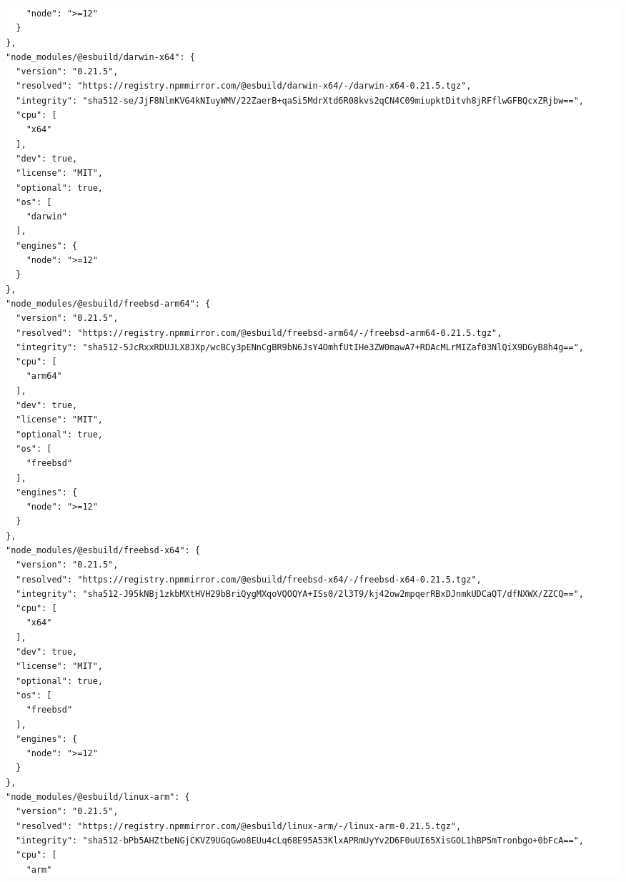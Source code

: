         "node": ">=12"
      }
    },
    "node_modules/@esbuild/darwin-x64": {
      "version": "0.21.5",
      "resolved": "https://registry.npmmirror.com/@esbuild/darwin-x64/-/darwin-x64-0.21.5.tgz",
      "integrity": "sha512-se/JjF8NlmKVG4kNIuyWMV/22ZaerB+qaSi5MdrXtd6R08kvs2qCN4C09miupktDitvh8jRFflwGFBQcxZRjbw==",
      "cpu": [
        "x64"
      ],
      "dev": true,
      "license": "MIT",
      "optional": true,
      "os": [
        "darwin"
      ],
      "engines": {
        "node": ">=12"
      }
    },
    "node_modules/@esbuild/freebsd-arm64": {
      "version": "0.21.5",
      "resolved": "https://registry.npmmirror.com/@esbuild/freebsd-arm64/-/freebsd-arm64-0.21.5.tgz",
      "integrity": "sha512-5JcRxxRDUJLX8JXp/wcBCy3pENnCgBR9bN6JsY4OmhfUtIHe3ZW0mawA7+RDAcMLrMIZaf03NlQiX9DGyB8h4g==",
      "cpu": [
        "arm64"
      ],
      "dev": true,
      "license": "MIT",
      "optional": true,
      "os": [
        "freebsd"
      ],
      "engines": {
        "node": ">=12"
      }
    },
    "node_modules/@esbuild/freebsd-x64": {
      "version": "0.21.5",
      "resolved": "https://registry.npmmirror.com/@esbuild/freebsd-x64/-/freebsd-x64-0.21.5.tgz",
      "integrity": "sha512-J95kNBj1zkbMXtHVH29bBriQygMXqoVQOQYA+ISs0/2l3T9/kj42ow2mpqerRBxDJnmkUDCaQT/dfNXWX/ZZCQ==",
      "cpu": [
        "x64"
      ],
      "dev": true,
      "license": "MIT",
      "optional": true,
      "os": [
        "freebsd"
      ],
      "engines": {
        "node": ">=12"
      }
    },
    "node_modules/@esbuild/linux-arm": {
      "version": "0.21.5",
      "resolved": "https://registry.npmmirror.com/@esbuild/linux-arm/-/linux-arm-0.21.5.tgz",
      "integrity": "sha512-bPb5AHZtbeNGjCKVZ9UGqGwo8EUu4cLq68E95A53KlxAPRmUyYv2D6F0uUI65XisGOL1hBP5mTronbgo+0bFcA==",
      "cpu": [
        "arm"